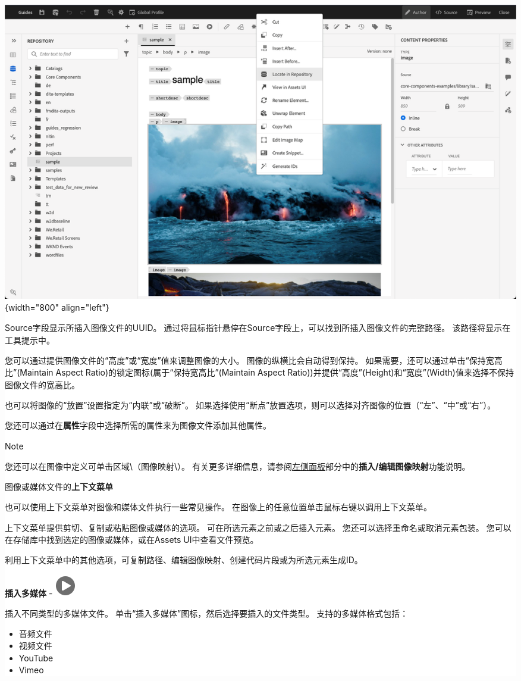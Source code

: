 ![](images/image-properties.png){width="800" align="left"}

Source字段显示所插入图像文件的UUID。 通过将鼠标指针悬停在Source字段上，可以找到所插入图像文件的完整路径。 该路径将显示在工具提示中。

您可以通过提供图像文件的“高度”或“宽度”值来调整图像的大小。 图像的纵横比会自动得到保持。 如果需要，还可以通过单击“保持宽高比”(Maintain Aspect Ratio)的锁定图标\(属于“保持宽高比”(Maintain Aspect Ratio)\)并提供“高度”(Height)和“宽度”(Width)值来选择不保持图像文件的宽高比。

也可以将图像的“放置”设置指定为“内联”或“破断”。 如果选择使用“断点”放置选项，则可以选择对齐图像的位置（“左”、“中”或“右”）。

您还可以通过在&#x200B;**属性**&#x200B;字段中选择所需的属性来为图像文件添加其他属性。

>[!NOTE]
>
>您还可以在图像中定义可单击区域\（图像映射\）。 有关更多详细信息，请参阅[左侧面板](web-editor-features.md#id2051EA0M0HS)部分中的&#x200B;**插入/编辑图像映射**&#x200B;功能说明。

图像或媒体文件的&#x200B;**上下文菜单**

也可以使用上下文菜单对图像和媒体文件执行一些常见操作。 在图像上的任意位置单击鼠标右键以调用上下文菜单。

上下文菜单提供剪切、复制或粘贴图像或媒体的选项。 可在所选元素之前或之后插入元素。 您还可以选择重命名或取消元素包装。 您可以在存储库中找到选定的图像或媒体，或在Assets UI中查看文件预览。

利用上下文菜单中的其他选项，可复制路径、编辑图像映射、创建代码片段或为所选元素生成ID。

**插入多媒体** - ![](images/insert-multimedia-icon.svg)

插入不同类型的多媒体文件。 单击“插入多媒体”图标，然后选择要插入的文件类型。 支持的多媒体格式包括：

- 音频文件
- 视频文件
- YouTube
- Vimeo
